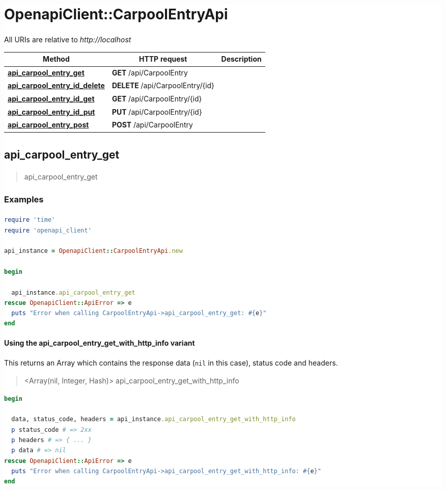 # OpenapiClient::CarpoolEntryApi

All URIs are relative to *http://localhost*

| Method | HTTP request | Description |
| ------ | ------------ | ----------- |
| [**api_carpool_entry_get**](CarpoolEntryApi.md#api_carpool_entry_get) | **GET** /api/CarpoolEntry |  |
| [**api_carpool_entry_id_delete**](CarpoolEntryApi.md#api_carpool_entry_id_delete) | **DELETE** /api/CarpoolEntry/{id} |  |
| [**api_carpool_entry_id_get**](CarpoolEntryApi.md#api_carpool_entry_id_get) | **GET** /api/CarpoolEntry/{id} |  |
| [**api_carpool_entry_id_put**](CarpoolEntryApi.md#api_carpool_entry_id_put) | **PUT** /api/CarpoolEntry/{id} |  |
| [**api_carpool_entry_post**](CarpoolEntryApi.md#api_carpool_entry_post) | **POST** /api/CarpoolEntry |  |


## api_carpool_entry_get

> api_carpool_entry_get



### Examples

```ruby
require 'time'
require 'openapi_client'

api_instance = OpenapiClient::CarpoolEntryApi.new

begin
  
  api_instance.api_carpool_entry_get
rescue OpenapiClient::ApiError => e
  puts "Error when calling CarpoolEntryApi->api_carpool_entry_get: #{e}"
end
```

#### Using the api_carpool_entry_get_with_http_info variant

This returns an Array which contains the response data (`nil` in this case), status code and headers.

> <Array(nil, Integer, Hash)> api_carpool_entry_get_with_http_info

```ruby
begin
  
  data, status_code, headers = api_instance.api_carpool_entry_get_with_http_info
  p status_code # => 2xx
  p headers # => { ... }
  p data # => nil
rescue OpenapiClient::ApiError => e
  puts "Error when calling CarpoolEntryApi->api_carpool_entry_get_with_http_info: #{e}"
end
```
